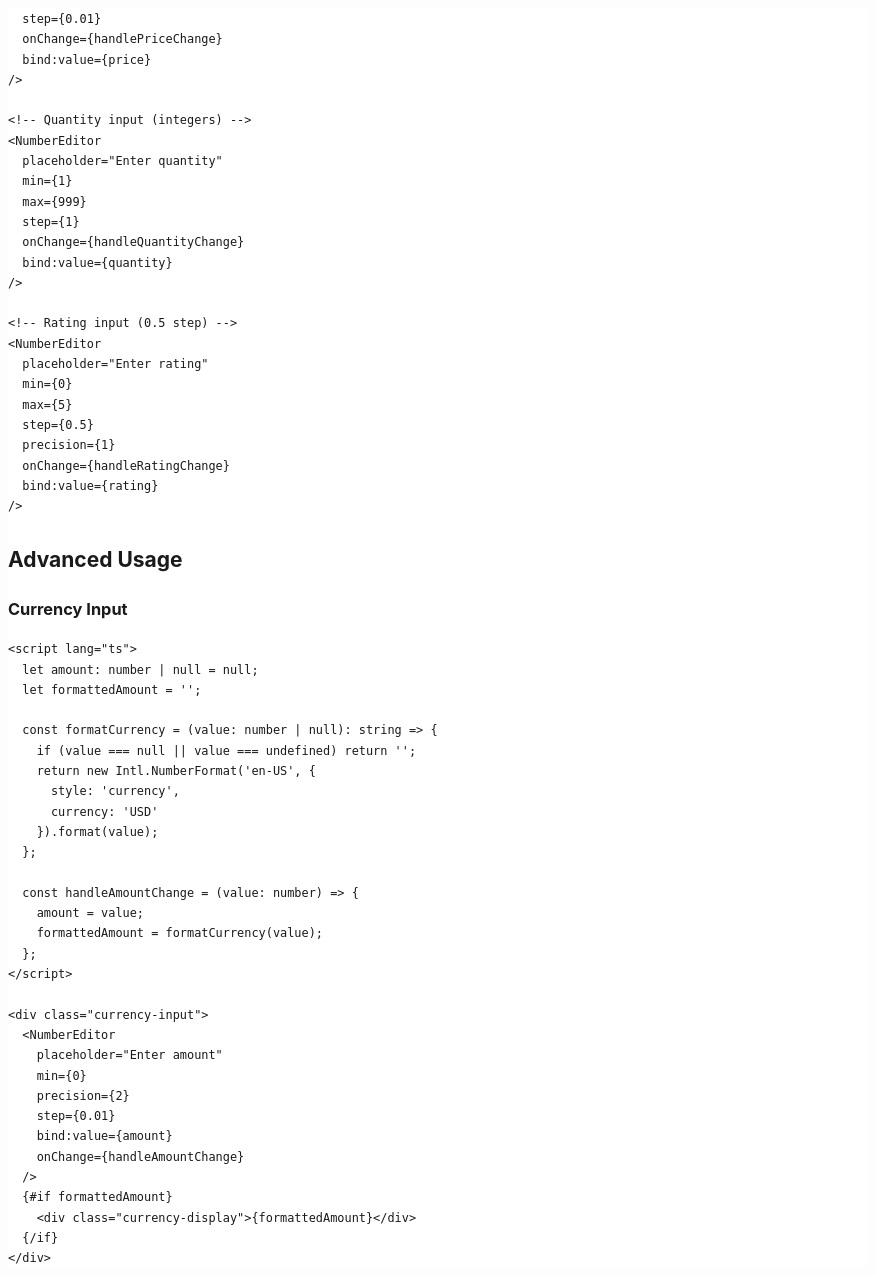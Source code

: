 ```svelte
  step={0.01}
  onChange={handlePriceChange}
  bind:value={price}
/>

<!-- Quantity input (integers) -->
<NumberEditor 
  placeholder="Enter quantity"
  min={1}
  max={999}
  step={1}
  onChange={handleQuantityChange}
  bind:value={quantity}
/>

<!-- Rating input (0.5 step) -->
<NumberEditor 
  placeholder="Enter rating"
  min={0}
  max={5}
  step={0.5}
  precision={1}
  onChange={handleRatingChange}
  bind:value={rating}
/>
```

## Advanced Usage

### Currency Input
```svelte
<script lang="ts">
  let amount: number | null = null;
  let formattedAmount = '';
  
  const formatCurrency = (value: number | null): string => {
    if (value === null || value === undefined) return '';
    return new Intl.NumberFormat('en-US', {
      style: 'currency',
      currency: 'USD'
    }).format(value);
  };
  
  const handleAmountChange = (value: number) => {
    amount = value;
    formattedAmount = formatCurrency(value);
  };
</script>

<div class="currency-input">
  <NumberEditor 
    placeholder="Enter amount"
    min={0}
    precision={2}
    step={0.01}
    bind:value={amount}
    onChange={handleAmountChange}
  />
  {#if formattedAmount}
    <div class="currency-display">{formattedAmount}</div>
  {/if}
</div>
```